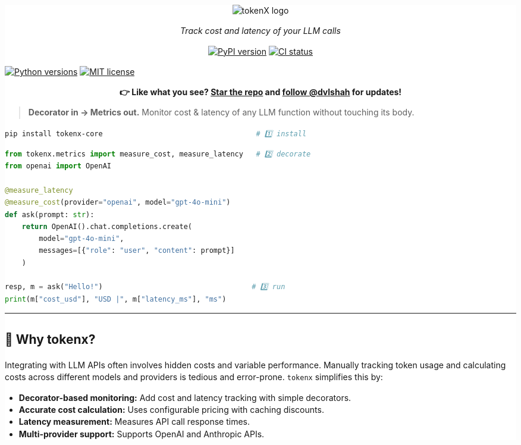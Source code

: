 <p align="center">
  <img src="https://raw.githubusercontent.com/dvlshah/tokenx/main/docs/assets/logo.png"
       alt="tokenX logo" width="280">
</p>

<p align="center"><em>Track cost and latency of your LLM calls </em></p>

<p align="center">
  <a href="https://pypi.org/project/tokenx-core/"><img src="https://img.shields.io/pypi/v/tokenx-core?logo=pypi&label=pypi" alt="PyPI version"></a>
  <a href="https://github.com/dvlshah/tokenx/actions/workflows/test.yml"><img src="https://github.com/dvlshah/tokenx/actions/workflows/test.yml/badge.svg?branch=main" alt="CI status"></a>
  
  <a href="https://pypi.org/project/tokenx-core/"><img src="https://img.shields.io/pypi/pyversions/tokenx-core?logo=python&label=python" alt="Python versions"></a>
  <a href="https://opensource.org/licenses/MIT"><img src="https://img.shields.io/badge/License-MIT-yellow.svg" alt="MIT license"></a>
</p>

<p align="center"><strong>👉 Like what you see? <a href="https://github.com/dvlshah/tokenx/stargazers">Star the repo</a>  and <a href="https://github.com/dvlshah">follow @dvlshah</a> for updates!</strong></p>

> **Decorator in → Metrics out.**
> Monitor cost & latency of any LLM function without touching its body.

```bash
pip install tokenx-core                                    # 1️⃣ install
```

```python
from tokenx.metrics import measure_cost, measure_latency   # 2️⃣ decorate
from openai import OpenAI

@measure_latency
@measure_cost(provider="openai", model="gpt-4o-mini")
def ask(prompt: str):
    return OpenAI().chat.completions.create(
        model="gpt-4o-mini",
        messages=[{"role": "user", "content": prompt}]
    )

resp, m = ask("Hello!")                                   # 3️⃣ run
print(m["cost_usd"], "USD |", m["latency_ms"], "ms")
```

---

## 🤔 Why tokenx?

Integrating with LLM APIs often involves hidden costs and variable performance. Manually tracking token usage and calculating costs across different models and providers is tedious and error-prone. `tokenx` simplifies this by:

*   **Decorator-based monitoring:** Add cost and latency tracking with simple decorators.
*   **Accurate cost calculation:** Uses configurable pricing with caching discounts.
*   **Latency measurement:** Measures API call response times.
*   **Multi-provider support:** Supports OpenAI and Anthropic APIs.
